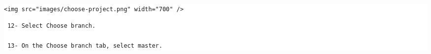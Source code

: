     <img src="images/choose-project.png" width="700" />
</div>

     12- Select Choose branch.

     13- On the Choose branch tab, select master.

 <div align="center">